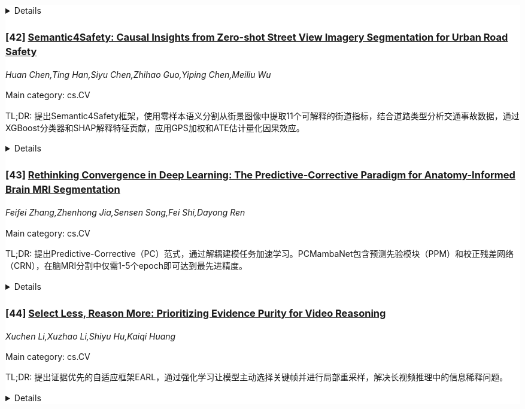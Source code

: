 <details><summary>Details</summary></details>


### [42] [Semantic4Safety: Causal Insights from Zero-shot Street View Imagery Segmentation for Urban Road Safety](https://arxiv.org/abs/2510.15434)
*Huan Chen,Ting Han,Siyu Chen,Zhihao Guo,Yiping Chen,Meiliu Wu*

Main category: cs.CV

TL;DR: 提出Semantic4Safety框架，使用零样本语义分割从街景图像中提取11个可解释的街道指标，结合道路类型分析交通事故数据，通过XGBoost分类器和SHAP解释特征贡献，应用GPS加权和ATE估计量化因果效应。


<details><summary>Details</summary></details>


### [43] [Rethinking Convergence in Deep Learning: The Predictive-Corrective Paradigm for Anatomy-Informed Brain MRI Segmentation](https://arxiv.org/abs/2510.15439)
*Feifei Zhang,Zhenhong Jia,Sensen Song,Fei Shi,Dayong Ren*

Main category: cs.CV

TL;DR: 提出Predictive-Corrective（PC）范式，通过解耦建模任务加速学习。PCMambaNet包含预测先验模块（PPM）和校正残差网络（CRN），在脑MRI分割中仅需1-5个epoch即可达到最先进精度。


<details><summary>Details</summary></details>


### [44] [Select Less, Reason More: Prioritizing Evidence Purity for Video Reasoning](https://arxiv.org/abs/2510.15440)
*Xuchen Li,Xuzhao Li,Shiyu Hu,Kaiqi Huang*

Main category: cs.CV

TL;DR: 提出证据优先的自适应框架EARL，通过强化学习让模型主动选择关键帧并进行局部重采样，解决长视频推理中的信息稀释问题。


<details>
